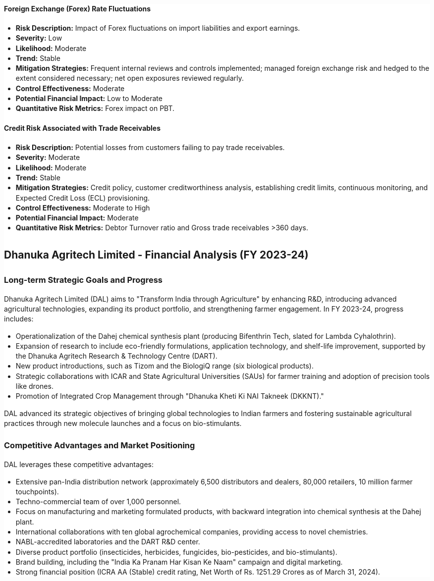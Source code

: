 #### Foreign Exchange (Forex) Rate Fluctuations

*   **Risk Description:** Impact of Forex fluctuations on import liabilities and export earnings.
*   **Severity:** Low
*   **Likelihood:** Moderate
*   **Trend:** Stable
*   **Mitigation Strategies:** Frequent internal reviews and controls implemented; managed foreign exchange risk and hedged to the extent considered necessary; net open exposures reviewed regularly.
*   **Control Effectiveness:** Moderate
*   **Potential Financial Impact:** Low to Moderate
*   **Quantitative Risk Metrics:** Forex impact on PBT.

#### Credit Risk Associated with Trade Receivables

*   **Risk Description:** Potential losses from customers failing to pay trade receivables.
*   **Severity:** Moderate
*   **Likelihood:** Moderate
*   **Trend:** Stable
*   **Mitigation Strategies:** Credit policy, customer creditworthiness analysis, establishing credit limits, continuous monitoring, and Expected Credit Loss (ECL) provisioning.
*   **Control Effectiveness:** Moderate to High
*   **Potential Financial Impact:** Moderate
*   **Quantitative Risk Metrics:** Debtor Turnover ratio and Gross trade receivables >360 days.

## Dhanuka Agritech Limited - Financial Analysis (FY 2023-24)

### Long-term Strategic Goals and Progress

Dhanuka Agritech Limited (DAL) aims to "Transform India through Agriculture" by enhancing R&D, introducing advanced agricultural technologies, expanding its product portfolio, and strengthening farmer engagement. In FY 2023-24, progress includes:

*   Operationalization of the Dahej chemical synthesis plant (producing Bifenthrin Tech, slated for Lambda Cyhalothrin).
*   Expansion of research to include eco-friendly formulations, application technology, and shelf-life improvement, supported by the Dhanuka Agritech Research & Technology Centre (DART).
*   New product introductions, such as Tizom and the BiologiQ range (six biological products).
*   Strategic collaborations with ICAR and State Agricultural Universities (SAUs) for farmer training and adoption of precision tools like drones.
*   Promotion of Integrated Crop Management through "Dhanuka Kheti Ki NAI Takneek (DKKNT)."

DAL advanced its strategic objectives of bringing global technologies to Indian farmers and fostering sustainable agricultural practices through new molecule launches and a focus on bio-stimulants.

### Competitive Advantages and Market Positioning

DAL leverages these competitive advantages:

*   Extensive pan-India distribution network (approximately 6,500 distributors and dealers, 80,000 retailers, 10 million farmer touchpoints).
*   Techno-commercial team of over 1,000 personnel.
*   Focus on manufacturing and marketing formulated products, with backward integration into chemical synthesis at the Dahej plant.
*   International collaborations with ten global agrochemical companies, providing access to novel chemistries.
*   NABL-accredited laboratories and the DART R&D center.
*   Diverse product portfolio (insecticides, herbicides, fungicides, bio-pesticides, and bio-stimulants).
*   Brand building, including the "India Ka Pranam Har Kisan Ke Naam" campaign and digital marketing.
*   Strong financial position (ICRA AA (Stable) credit rating, Net Worth of Rs. 1251.29 Crores as of March 31, 2024).

